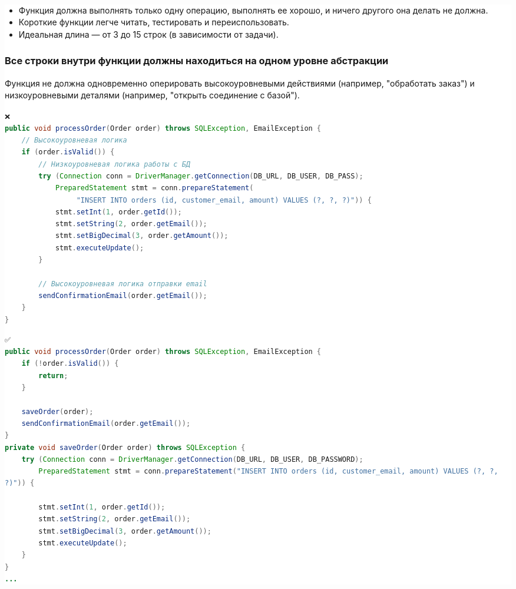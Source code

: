 * Функция должна выполнять только одну операцию, выполнять ее хорошо, и ничего другого она делать не должна.
* Короткие функции легче читать, тестировать и переиспользовать.
* Идеальная длина — от 3 до 15 строк (в зависимости от задачи).

### Все строки внутри функции должны находиться на одном уровне абстракции
Функция не должна одновременно оперировать высокоуровневыми действиями (например, "обработать заказ") и низкоуровневыми деталями (например, "открыть соединение с базой").

```java
❌
public void processOrder(Order order) throws SQLException, EmailException {
    // Высокоуровневая логика
    if (order.isValid()) {
        // Низкоуровневая логика работы с БД
        try (Connection conn = DriverManager.getConnection(DB_URL, DB_USER, DB_PASS);
            PreparedStatement stmt = conn.prepareStatement(
                 "INSERT INTO orders (id, customer_email, amount) VALUES (?, ?, ?)")) {
            stmt.setInt(1, order.getId());
            stmt.setString(2, order.getEmail());
            stmt.setBigDecimal(3, order.getAmount());
            stmt.executeUpdate();
        }
        
        // Высокоуровневая логика отправки email
        sendConfirmationEmail(order.getEmail());
    }
}
```

```java
✅
public void processOrder(Order order) throws SQLException, EmailException {
    if (!order.isValid()) {
        return;
    }

    saveOrder(order);
    sendConfirmationEmail(order.getEmail());
}
private void saveOrder(Order order) throws SQLException {
    try (Connection conn = DriverManager.getConnection(DB_URL, DB_USER, DB_PASSWORD);
        PreparedStatement stmt = conn.prepareStatement("INSERT INTO orders (id, customer_email, amount) VALUES (?, ?, ?)")) {
            
        stmt.setInt(1, order.getId());
        stmt.setString(2, order.getEmail());
        stmt.setBigDecimal(3, order.getAmount());
        stmt.executeUpdate();
    }
}
...
```
